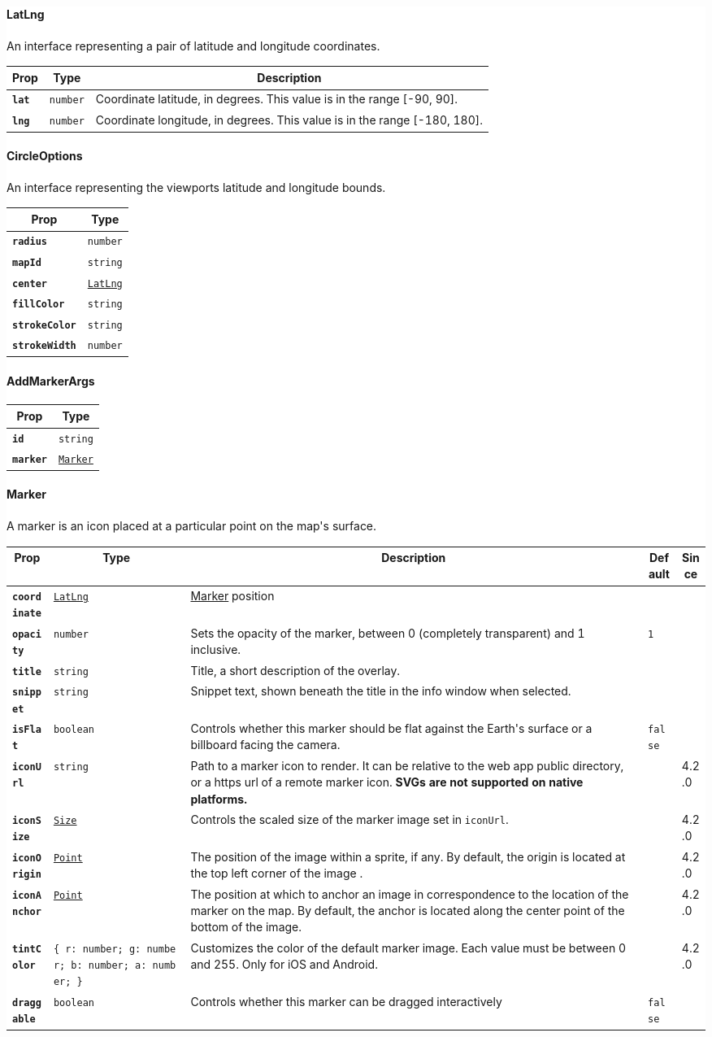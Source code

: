 
#### LatLng

An interface representing a pair of latitude and longitude coordinates.

| Prop      | Type                | Description                                                               |
| --------- | ------------------- | ------------------------------------------------------------------------- |
| **`lat`** | <code>number</code> | Coordinate latitude, in degrees. This value is in the range [-90, 90].    |
| **`lng`** | <code>number</code> | Coordinate longitude, in degrees. This value is in the range [-180, 180]. |


#### CircleOptions

An interface representing the viewports latitude and longitude bounds.

| Prop              | Type                                      |
| ----------------- | ----------------------------------------- |
| **`radius`**      | <code>number</code>                       |
| **`mapId`**       | <code>string</code>                       |
| **`center`**      | <code><a href="#latlng">LatLng</a></code> |
| **`fillColor`**   | <code>string</code>                       |
| **`strokeColor`** | <code>string</code>                       |
| **`strokeWidth`** | <code>number</code>                       |


#### AddMarkerArgs

| Prop         | Type                                      |
| ------------ | ----------------------------------------- |
| **`id`**     | <code>string</code>                       |
| **`marker`** | <code><a href="#marker">Marker</a></code> |


#### Marker

A marker is an icon placed at a particular point on the map's surface.

| Prop             | Type                                                         | Description                                                                                                                                                                               | Default            | Since |
| ---------------- | ------------------------------------------------------------ | ----------------------------------------------------------------------------------------------------------------------------------------------------------------------------------------- | ------------------ | ----- |
| **`coordinate`** | <code><a href="#latlng">LatLng</a></code>                    | <a href="#marker">Marker</a> position                                                                                                                                                     |                    |       |
| **`opacity`**    | <code>number</code>                                          | Sets the opacity of the marker, between 0 (completely transparent) and 1 inclusive.                                                                                                       | <code>1</code>     |       |
| **`title`**      | <code>string</code>                                          | Title, a short description of the overlay.                                                                                                                                                |                    |       |
| **`snippet`**    | <code>string</code>                                          | Snippet text, shown beneath the title in the info window when selected.                                                                                                                   |                    |       |
| **`isFlat`**     | <code>boolean</code>                                         | Controls whether this marker should be flat against the Earth's surface or a billboard facing the camera.                                                                                 | <code>false</code> |       |
| **`iconUrl`**    | <code>string</code>                                          | Path to a marker icon to render. It can be relative to the web app public directory, or a https url of a remote marker icon. **SVGs are not supported on native platforms.**              |                    | 4.2.0 |
| **`iconSize`**   | <code><a href="#size">Size</a></code>                        | Controls the scaled size of the marker image set in `iconUrl`.                                                                                                                            |                    | 4.2.0 |
| **`iconOrigin`** | <code><a href="#point">Point</a></code>                      | The position of the image within a sprite, if any. By default, the origin is located at the top left corner of the image .                                                                |                    | 4.2.0 |
| **`iconAnchor`** | <code><a href="#point">Point</a></code>                      | The position at which to anchor an image in correspondence to the location of the marker on the map. By default, the anchor is located along the center point of the bottom of the image. |                    | 4.2.0 |
| **`tintColor`**  | <code>{ r: number; g: number; b: number; a: number; }</code> | Customizes the color of the default marker image. Each value must be between 0 and 255. Only for iOS and Android.                                                                         |                    | 4.2.0 |
| **`draggable`**  | <code>boolean</code>                                         | Controls whether this marker can be dragged interactively                                                                                                                                 | <code>false</code> |       |
